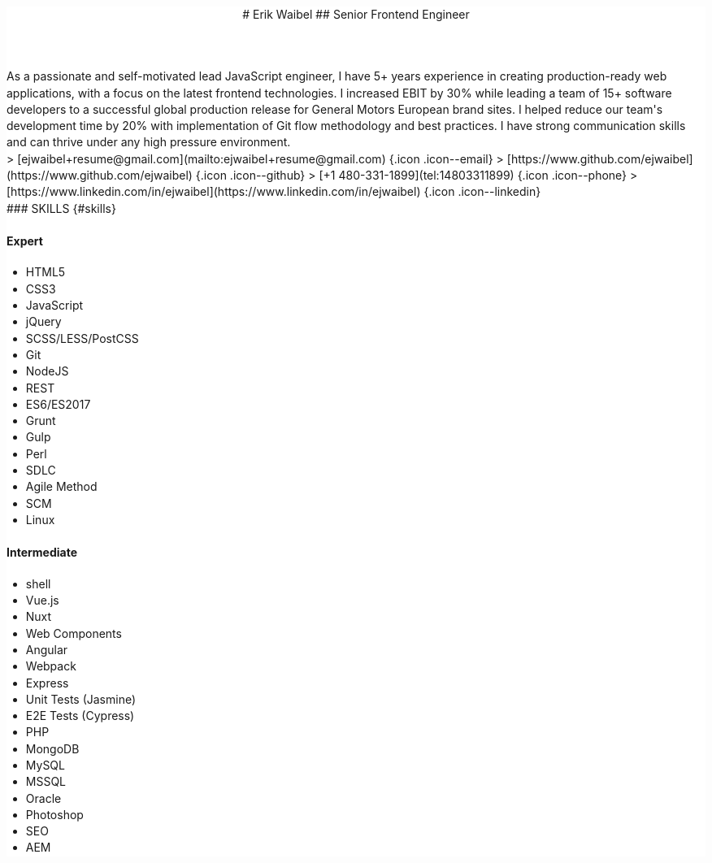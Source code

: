 <header id="header" markdown="1">
# Erik Waibel
## Senior Frontend Engineer
</header>

<section id="summary" markdown="1">
As a passionate and self-motivated lead JavaScript engineer, I have 5+ years experience in creating production-ready web applications, with a focus on the latest frontend technologies. I increased EBIT by 30% while leading a team of 15+ software developers to a successful global production release for General Motors European brand sites. I helped reduce our team's development time by 20% with implementation of Git flow methodology and best practices. I have strong communication skills and can thrive under any high pressure environment.
</section>

<section id="contact" markdown="1">
> [ejwaibel+resume@gmail.com](mailto:ejwaibel+resume@gmail.com) {.icon .icon--email}
> [https://www.github.com/ejwaibel](https://www.github.com/ejwaibel) {.icon .icon--github}
> [+1 480-331-1899](tel:14803311899) {.icon .icon--phone}
> [https://www.linkedin.com/in/ejwaibel](https://www.linkedin.com/in/ejwaibel) {.icon .icon--linkedin}
</section>

<section class="main" markdown="1">
<aside class="sidebar" markdown="1">
### SKILLS {#skills}

#### Expert
* HTML5
* CSS3
* JavaScript
* jQuery
* SCSS/LESS/PostCSS
* Git
* NodeJS
* REST
* ES6/ES2017
* Grunt
* Gulp
* Perl
* SDLC
* Agile Method
* SCM
* Linux

#### Intermediate
* shell
* Vue.js
* Nuxt
* Web Components
* Angular
* Webpack
* Express
* Unit Tests (Jasmine)
* E2E Tests (Cypress)
* PHP
* MongoDB
* MySQL
* MSSQL
* Oracle
* Photoshop
* SEO
* AEM